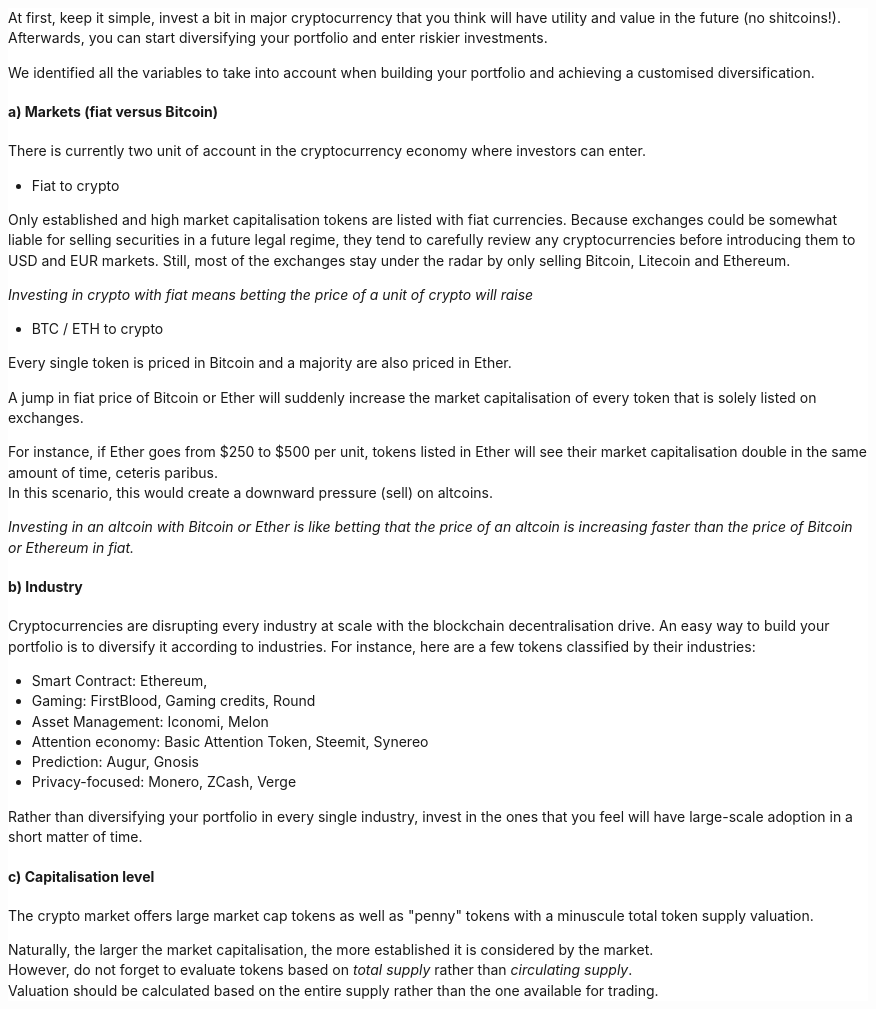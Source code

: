 At first, keep it simple, invest a bit in major cryptocurrency that you think will have utility and value in the future (no shitcoins!).  
Afterwards, you can start diversifying your portfolio and enter riskier investments.

We identified all the variables to take into account when building your portfolio and achieving a customised diversification.


#### a) Markets (fiat versus Bitcoin)

There is currently two unit of account in the cryptocurrency economy where investors can enter.

* Fiat to crypto

Only established and high market capitalisation tokens are listed with fiat currencies. Because exchanges could be somewhat liable for selling securities in a future legal regime, they tend to carefully review any cryptocurrencies before introducing them to USD and EUR markets. 
Still, most of the exchanges stay under the radar by only selling Bitcoin, Litecoin and Ethereum.

_Investing in crypto with fiat means betting the price of a unit of crypto will raise_

* BTC / ETH to crypto

Every single token is priced in Bitcoin and a majority are also priced in Ether.

A jump in fiat price of Bitcoin or Ether will suddenly increase the market capitalisation of every token that is solely listed on exchanges.  

For instance, if Ether goes from $250 to $500 per unit, tokens listed in Ether will see their market capitalisation double in the same amount of time, ceteris paribus.  
In this scenario, this would create a downward pressure (sell) on altcoins.

_Investing in an altcoin with Bitcoin or Ether is like betting that the price of an altcoin is increasing faster than the price of Bitcoin or Ethereum in fiat._


#### b) Industry 

Cryptocurrencies are disrupting every industry at scale with the blockchain decentralisation drive.
An easy way to build your portfolio is to diversify it according to industries.
For instance, here are a few tokens classified by their industries:

* Smart Contract: Ethereum, 
* Gaming: FirstBlood, Gaming credits, Round
* Asset Management: Iconomi, Melon
* Attention economy: Basic Attention Token, Steemit, Synereo
* Prediction: Augur, Gnosis
* Privacy-focused: Monero, ZCash, Verge

Rather than diversifying your portfolio in every single industry, invest in the ones that you feel will have large-scale adoption in a short matter of time. 


#### c) Capitalisation level

The crypto market offers large market cap tokens as well as "penny" tokens with a minuscule total token supply valuation.

Naturally, the larger the market capitalisation, the more established it is considered by the market.  
However, do not forget to evaluate tokens based on _total supply_ rather than _circulating supply_.  
Valuation should be calculated based on the entire supply rather than the one available for trading.
